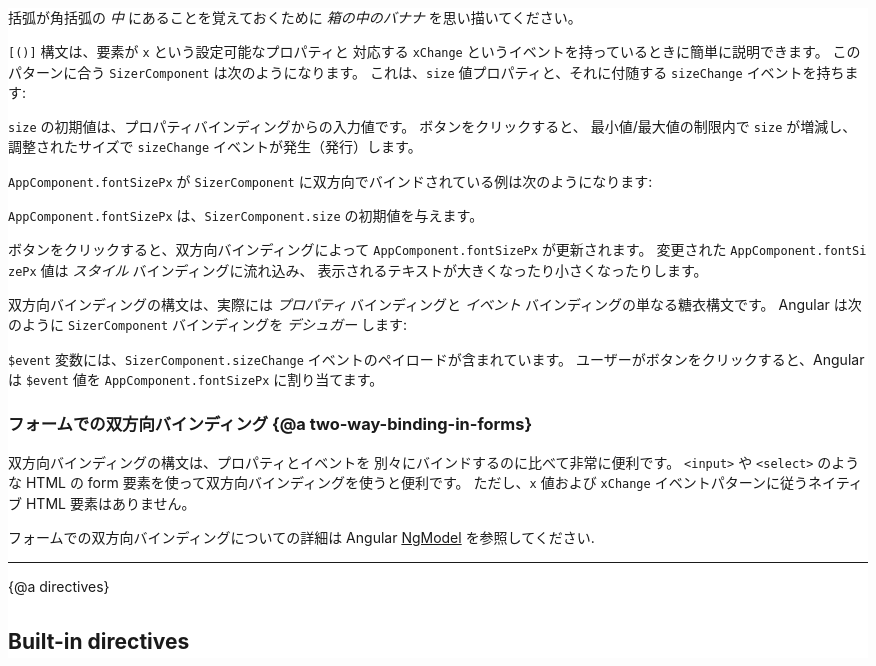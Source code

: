 括弧が角括弧の _中_ にあることを覚えておくために *箱の中のバナナ* を思い描いてください。

</div>

`[()]` 構文は、要素が `x` という設定可能なプロパティと
対応する `xChange` というイベントを持っているときに簡単に説明できます。
このパターンに合う `SizerComponent` は次のようになります。
これは、`size` 値プロパティと、それに付随する `sizeChange` イベントを持ちます:

<code-example path="two-way-binding/src/app/sizer/sizer.component.ts" header="src/app/sizer.component.ts"></code-example>

<code-example path="two-way-binding/src/app/sizer/sizer.component.html" header="src/app/sizer.component.html"></code-example>

`size` の初期値は、プロパティバインディングからの入力値です。
ボタンをクリックすると、
最小値/最大値の制限内で `size` が増減し、
調整されたサイズで `sizeChange` イベントが発生（発行）します。

`AppComponent.fontSizePx` が `SizerComponent` に双方向でバインドされている例は次のようになります:

<code-example path="two-way-binding/src/app/app.component.html" header="src/app/app.component.html (two-way-1)" region="two-way-1"></code-example>

`AppComponent.fontSizePx` は、`SizerComponent.size` の初期値を与えます。

<code-example path="two-way-binding/src/app/app.component.ts" header="src/app/app.component.ts" region="font-size"></code-example>

ボタンをクリックすると、双方向バインディングによって `AppComponent.fontSizePx` が更新されます。
変更された `AppComponent.fontSizePx` 値は _スタイル_ バインディングに流れ込み、
表示されるテキストが大きくなったり小さくなったりします。

双方向バインディングの構文は、実際には _プロパティ_ バインディングと _イベント_ バインディングの単なる糖衣構文です。
Angular は次のように `SizerComponent` バインディングを _デシュガー_ します:

<code-example path="two-way-binding/src/app/app.component.html" header="src/app/app.component.html (two-way-2)" region="two-way-2"></code-example>

`$event` 変数には、`SizerComponent.sizeChange` イベントのペイロードが含まれています。
ユーザーがボタンをクリックすると、Angular は `$event` 値を `AppComponent.fontSizePx` に割り当てます。

### フォームでの双方向バインディング {@a two-way-binding-in-forms}

双方向バインディングの構文は、プロパティとイベントを
別々にバインドするのに比べて非常に便利です。
`<input>` や `<select>` のような HTML の
form 要素を使って双方向バインディングを使うと便利です。
ただし、`x` 値および `xChange` イベントパターンに従うネイティブ HTML 要素はありません。

フォームでの双方向バインディングについての詳細は
Angular [NgModel](guide/template-syntax#ngModel) を参照してください.

<hr/>

{@a directives}

## Built-in directives
